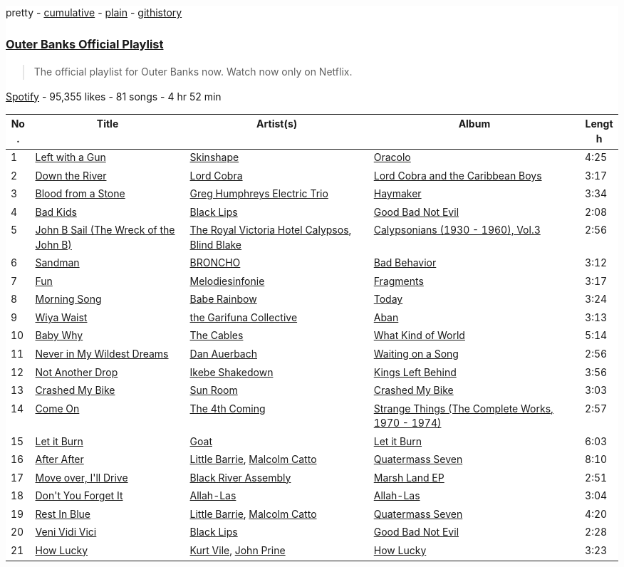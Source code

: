 pretty - [cumulative](/playlists/cumulative/37i9dQZF1DX5MYZm4P2AID.md) - [plain](/playlists/plain/37i9dQZF1DX5MYZm4P2AID) - [githistory](https://github.githistory.xyz/mackorone/spotify-playlist-archive/blob/main/playlists/plain/37i9dQZF1DX5MYZm4P2AID)

### [Outer Banks Official Playlist ](https://open.spotify.com/playlist/37i9dQZF1DX5MYZm4P2AID)

> The official playlist for Outer Banks now\. Watch now only on Netflix.

[Spotify](https://open.spotify.com/user/spotify) - 95,355 likes - 81 songs - 4 hr 52 min

| No. | Title | Artist(s) | Album | Length |
|---|---|---|---|---|
| 1 | [Left with a Gun](https://open.spotify.com/track/3I2ApTet8MLnGIcbL6isRu) | [Skinshape](https://open.spotify.com/artist/1itM5tXaK5THggpXA7ovAe) | [Oracolo](https://open.spotify.com/album/3bxJayV6Df1njG1jUnIXfs) | 4:25 |
| 2 | [Down the River](https://open.spotify.com/track/5yZKbsxGXIkcHsu18qoiVX) | [Lord Cobra](https://open.spotify.com/artist/594DYT1aiPPrHBCOAs8c3t) | [Lord Cobra and the Caribbean Boys](https://open.spotify.com/album/6SOICPZu3czgwWCGvIKNC9) | 3:17 |
| 3 | [Blood from a Stone](https://open.spotify.com/track/4Hk2eSKnWqwimFlSVbCxmT) | [Greg Humphreys Electric Trio](https://open.spotify.com/artist/0RDTYsBKxXbpvqowB0IATm) | [Haymaker](https://open.spotify.com/album/5WNH6eTenhL4iVWltJaq8d) | 3:34 |
| 4 | [Bad Kids](https://open.spotify.com/track/7wexq2QIYnZPVoZIJ4qvR4) | [Black Lips](https://open.spotify.com/artist/35C0NSLogAwImm8HAMqEmG) | [Good Bad Not Evil](https://open.spotify.com/album/6sDyIpIg0vjpKOR9VrvagJ) | 2:08 |
| 5 | [John B Sail \(The Wreck of the John B\)](https://open.spotify.com/track/2zGdoeMBdeWlQeINKvHWdF) | [The Royal Victoria Hotel Calypsos](https://open.spotify.com/artist/2lbAmEkwTeWMeHBfPIS1Xp), [Blind Blake](https://open.spotify.com/artist/49KZvkEWchga5D1uhNo1yd) | [Calypsonians \(1930 \- 1960\), Vol.3](https://open.spotify.com/album/4GmO9Pe5sQ7lkhnkdQlMNL) | 2:56 |
| 6 | [Sandman](https://open.spotify.com/track/4UuL6goVDXswWgRGQiYHki) | [BRONCHO](https://open.spotify.com/artist/6Lll1MPPak4m4vZKuJB264) | [Bad Behavior](https://open.spotify.com/album/7nfhqcOW8XRHZvvocev5ZF) | 3:12 |
| 7 | [Fun](https://open.spotify.com/track/4v7prkc928rArBPIwxGJKa) | [Melodiesinfonie](https://open.spotify.com/artist/3YndyZk8nVLJKspIBo0nLd) | [Fragments](https://open.spotify.com/album/0sr9FWHQ3ckzVkFYk3NPrL) | 3:17 |
| 8 | [Morning Song](https://open.spotify.com/track/02BHrZuoTz32hlaXRbbvge) | [Babe Rainbow](https://open.spotify.com/artist/2UmG7WphL1CMN7mVWyhE7u) | [Today](https://open.spotify.com/album/0AVCRrmv8zuENn81egH8F2) | 3:24 |
| 9 | [Wiya Waist](https://open.spotify.com/track/4lVHvQoC3VMvF0fVpj7c3k) | [the Garifuna Collective](https://open.spotify.com/artist/24OmLPZEq6dYiGJbPCAFVm) | [Aban](https://open.spotify.com/album/2KlF5Rk0eZZbOIwLThaiU1) | 3:13 |
| 10 | [Baby Why](https://open.spotify.com/track/7lTLHyXU0OvDf0Es0PffpS) | [The Cables](https://open.spotify.com/artist/7w8k2o1qnc2FXFq5o48ZJV) | [What Kind of World](https://open.spotify.com/album/76PUXnKLSKNPLih9haUnau) | 5:14 |
| 11 | [Never in My Wildest Dreams](https://open.spotify.com/track/3MJov5mT64K42o1Rffhblq) | [Dan Auerbach](https://open.spotify.com/artist/6YWdHD3R863Apw1hkx3BwC) | [Waiting on a Song](https://open.spotify.com/album/0OSYZ7EMRs14RPvwowd13F) | 2:56 |
| 12 | [Not Another Drop](https://open.spotify.com/track/2SBt99MHENYHqCtfdDZFI7) | [Ikebe Shakedown](https://open.spotify.com/artist/5ABBZoXY5r0UL1txACjinb) | [Kings Left Behind](https://open.spotify.com/album/7jHbdvxqWHOAAY7Rg0Cm39) | 3:56 |
| 13 | [Crashed My Bike](https://open.spotify.com/track/1CrSOYgDKMg2aU48FmRFsQ) | [Sun Room](https://open.spotify.com/artist/4ANMwDtqwfkzPgFoUoLZ3Y) | [Crashed My Bike](https://open.spotify.com/album/72FchzzTvWhylxrFSR7Y8l) | 3:03 |
| 14 | [Come On](https://open.spotify.com/track/5pc6PL2JYnJ8tvyW2ciinU) | [The 4th Coming](https://open.spotify.com/artist/1CeSvNOGIf68AZ9MH1zwhr) | [Strange Things \(The Complete Works, 1970 \- 1974\)](https://open.spotify.com/album/4kwIasWUTsii5bSXUFFlDT) | 2:57 |
| 15 | [Let it Burn](https://open.spotify.com/track/3QH0vAK0h4L9pOZZdHX5YY) | [Goat](https://open.spotify.com/artist/6jP9Z7o6WlbYvKUOeO5SbP) | [Let it Burn](https://open.spotify.com/album/5A3Pw3CQl7DSX26vMeOTCC) | 6:03 |
| 16 | [After After](https://open.spotify.com/track/2MVypWL5Lbz5lOKmB2wyRj) | [Little Barrie](https://open.spotify.com/artist/5ozUXaDjc4mfVyDIWCJH4E), [Malcolm Catto](https://open.spotify.com/artist/799SiIngfx9kQtEC1jcert) | [Quatermass Seven](https://open.spotify.com/album/0XEty5HBu5XeQGuSQcezxI) | 8:10 |
| 17 | [Move over, I'll Drive](https://open.spotify.com/track/4KwrA7IeaqTu4FKC7JBUx9) | [Black River Assembly](https://open.spotify.com/artist/3tHuD8jeAX2vlwluLKWxlg) | [Marsh Land EP](https://open.spotify.com/album/3sHRFNWrczJOdTiwVk26Qx) | 2:51 |
| 18 | [Don't You Forget It](https://open.spotify.com/track/1PzGdNHZ2w9L0lpiaklRYJ) | [Allah\-Las](https://open.spotify.com/artist/2yDodJUwXfdHzg4crwslUp) | [Allah\-Las](https://open.spotify.com/album/4PIfaEqfAARIiWtgqk8AzG) | 3:04 |
| 19 | [Rest In Blue](https://open.spotify.com/track/3dHHhmghmAy4iQQ4hEnu6U) | [Little Barrie](https://open.spotify.com/artist/5ozUXaDjc4mfVyDIWCJH4E), [Malcolm Catto](https://open.spotify.com/artist/799SiIngfx9kQtEC1jcert) | [Quatermass Seven](https://open.spotify.com/album/0XEty5HBu5XeQGuSQcezxI) | 4:20 |
| 20 | [Veni Vidi Vici](https://open.spotify.com/track/1Y4Tk1FR4Muw6ATFcMsnnt) | [Black Lips](https://open.spotify.com/artist/35C0NSLogAwImm8HAMqEmG) | [Good Bad Not Evil](https://open.spotify.com/album/6sDyIpIg0vjpKOR9VrvagJ) | 2:28 |
| 21 | [How Lucky](https://open.spotify.com/track/4iK3yOQKoby2b9gvCmUwsR) | [Kurt Vile](https://open.spotify.com/artist/5gspAQIAH8nJUrMYgXjCJ2), [John Prine](https://open.spotify.com/artist/0nJUwPwC9Ti4vvuJ0q3MfT) | [How Lucky](https://open.spotify.com/album/0SK5oInVnam28qyBA3acWm) | 3:23 |